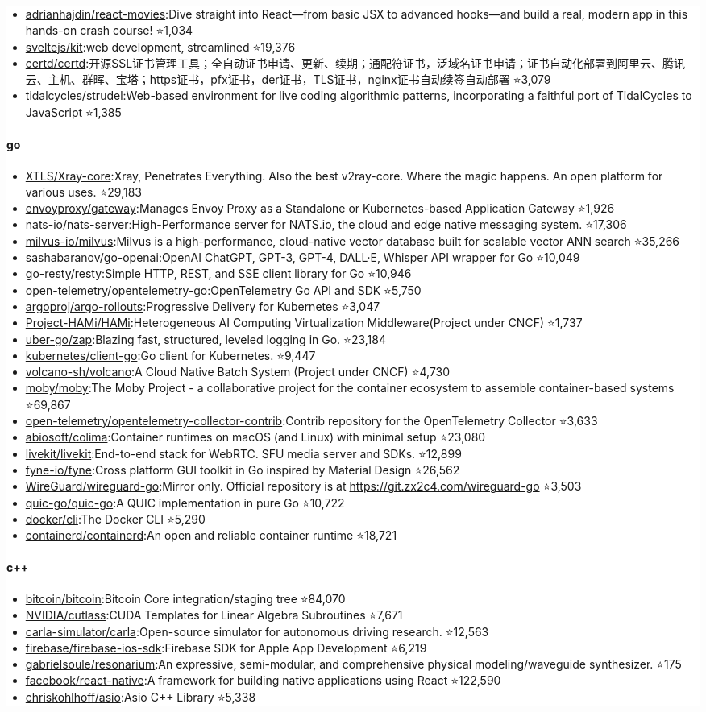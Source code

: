* [adrianhajdin/react-movies](https://github.com/adrianhajdin/react-movies):Dive straight into React—from basic JSX to advanced hooks—and build a real, modern app in this hands-on crash course! ⭐1,034
* [sveltejs/kit](https://github.com/sveltejs/kit):web development, streamlined ⭐19,376
* [certd/certd](https://github.com/certd/certd):开源SSL证书管理工具；全自动证书申请、更新、续期；通配符证书，泛域名证书申请；证书自动化部署到阿里云、腾讯云、主机、群晖、宝塔；https证书，pfx证书，der证书，TLS证书，nginx证书自动续签自动部署 ⭐3,079
* [tidalcycles/strudel](https://github.com/tidalcycles/strudel):Web-based environment for live coding algorithmic patterns, incorporating a faithful port of TidalCycles to JavaScript ⭐1,385

#### go
* [XTLS/Xray-core](https://github.com/XTLS/Xray-core):Xray, Penetrates Everything. Also the best v2ray-core. Where the magic happens. An open platform for various uses. ⭐29,183
* [envoyproxy/gateway](https://github.com/envoyproxy/gateway):Manages Envoy Proxy as a Standalone or Kubernetes-based Application Gateway ⭐1,926
* [nats-io/nats-server](https://github.com/nats-io/nats-server):High-Performance server for NATS.io, the cloud and edge native messaging system. ⭐17,306
* [milvus-io/milvus](https://github.com/milvus-io/milvus):Milvus is a high-performance, cloud-native vector database built for scalable vector ANN search ⭐35,266
* [sashabaranov/go-openai](https://github.com/sashabaranov/go-openai):OpenAI ChatGPT, GPT-3, GPT-4, DALL·E, Whisper API wrapper for Go ⭐10,049
* [go-resty/resty](https://github.com/go-resty/resty):Simple HTTP, REST, and SSE client library for Go ⭐10,946
* [open-telemetry/opentelemetry-go](https://github.com/open-telemetry/opentelemetry-go):OpenTelemetry Go API and SDK ⭐5,750
* [argoproj/argo-rollouts](https://github.com/argoproj/argo-rollouts):Progressive Delivery for Kubernetes ⭐3,047
* [Project-HAMi/HAMi](https://github.com/Project-HAMi/HAMi):Heterogeneous AI Computing Virtualization Middleware(Project under CNCF) ⭐1,737
* [uber-go/zap](https://github.com/uber-go/zap):Blazing fast, structured, leveled logging in Go. ⭐23,184
* [kubernetes/client-go](https://github.com/kubernetes/client-go):Go client for Kubernetes. ⭐9,447
* [volcano-sh/volcano](https://github.com/volcano-sh/volcano):A Cloud Native Batch System (Project under CNCF) ⭐4,730
* [moby/moby](https://github.com/moby/moby):The Moby Project - a collaborative project for the container ecosystem to assemble container-based systems ⭐69,867
* [open-telemetry/opentelemetry-collector-contrib](https://github.com/open-telemetry/opentelemetry-collector-contrib):Contrib repository for the OpenTelemetry Collector ⭐3,633
* [abiosoft/colima](https://github.com/abiosoft/colima):Container runtimes on macOS (and Linux) with minimal setup ⭐23,080
* [livekit/livekit](https://github.com/livekit/livekit):End-to-end stack for WebRTC. SFU media server and SDKs. ⭐12,899
* [fyne-io/fyne](https://github.com/fyne-io/fyne):Cross platform GUI toolkit in Go inspired by Material Design ⭐26,562
* [WireGuard/wireguard-go](https://github.com/WireGuard/wireguard-go):Mirror only. Official repository is at https://git.zx2c4.com/wireguard-go ⭐3,503
* [quic-go/quic-go](https://github.com/quic-go/quic-go):A QUIC implementation in pure Go ⭐10,722
* [docker/cli](https://github.com/docker/cli):The Docker CLI ⭐5,290
* [containerd/containerd](https://github.com/containerd/containerd):An open and reliable container runtime ⭐18,721

#### c++
* [bitcoin/bitcoin](https://github.com/bitcoin/bitcoin):Bitcoin Core integration/staging tree ⭐84,070
* [NVIDIA/cutlass](https://github.com/NVIDIA/cutlass):CUDA Templates for Linear Algebra Subroutines ⭐7,671
* [carla-simulator/carla](https://github.com/carla-simulator/carla):Open-source simulator for autonomous driving research. ⭐12,563
* [firebase/firebase-ios-sdk](https://github.com/firebase/firebase-ios-sdk):Firebase SDK for Apple App Development ⭐6,219
* [gabrielsoule/resonarium](https://github.com/gabrielsoule/resonarium):An expressive, semi-modular, and comprehensive physical modeling/waveguide synthesizer. ⭐175
* [facebook/react-native](https://github.com/facebook/react-native):A framework for building native applications using React ⭐122,590
* [chriskohlhoff/asio](https://github.com/chriskohlhoff/asio):Asio C++ Library ⭐5,338